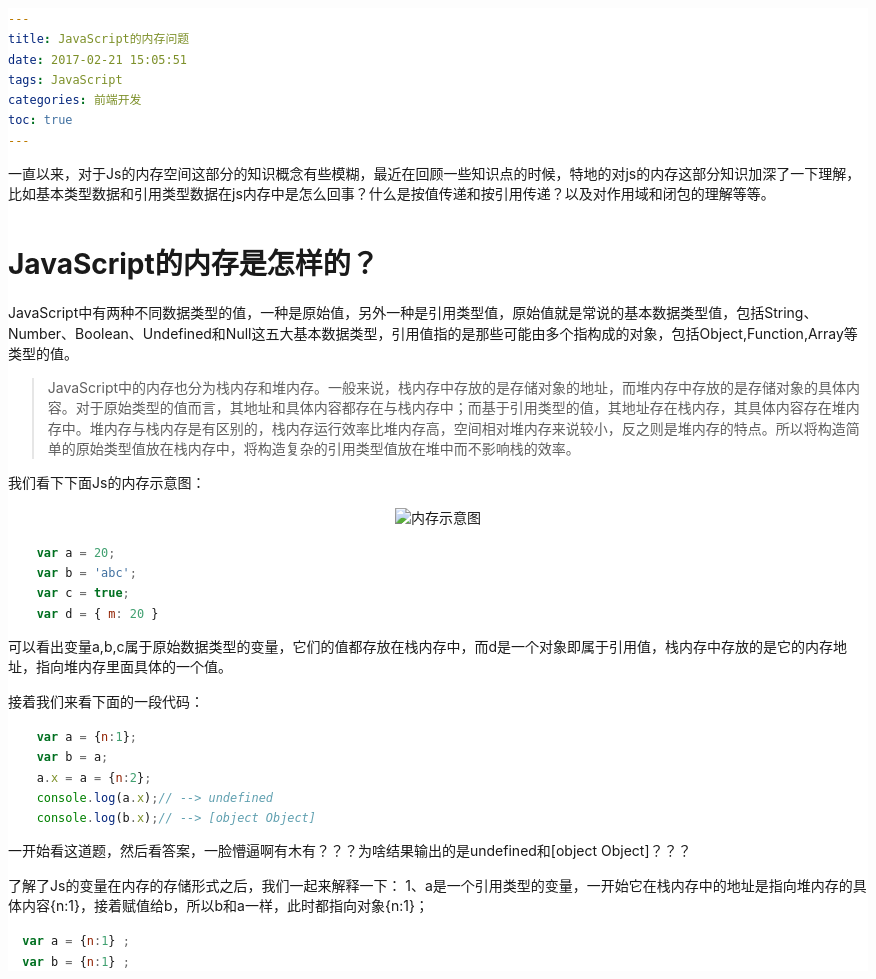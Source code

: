 ```yaml
---
title: JavaScript的内存问题
date: 2017-02-21 15:05:51
tags: JavaScript
categories: 前端开发
toc: true
---
```

一直以来，对于Js的内存空间这部分的知识概念有些模糊，最近在回顾一些知识点的时候，特地的对js的内存这部分知识加深了一下理解，比如基本类型数据和引用类型数据在js内存中是怎么回事？什么是按值传递和按引用传递？以及对作用域和闭包的理解等等。

# JavaScript的内存是怎样的？

JavaScript中有两种不同数据类型的值，一种是原始值，另外一种是引用类型值，原始值就是常说的基本数据类型值，包括String、Number、Boolean、Undefined和Null这五大基本数据类型，引用值指的是那些可能由多个指构成的对象，包括Object,Function,Array等类型的值。



>JavaScript中的内存也分为栈内存和堆内存。一般来说，栈内存中存放的是存储对象的地址，而堆内存中存放的是存储对象的具体内容。对于原始类型的值而言，其地址和具体内容都存在与栈内存中；而基于引用类型的值，其地址存在栈内存，其具体内容存在堆内存中。堆内存与栈内存是有区别的，栈内存运行效率比堆内存高，空间相对堆内存来说较小，反之则是堆内存的特点。所以将构造简单的原始类型值放在栈内存中，将构造复杂的引用类型值放在堆中而不影响栈的效率。

我们看下下面Js的内存示意图：
<div align=center>
  <img src="http://upload-images.jianshu.io/upload_images/599584-cce8e155e19593fb.png?imageMogr2/auto-orient/strip%7CimageView2/2/w/1240" alt="内存示意图">
</div>

```js
    var a = 20;
    var b = 'abc';
    var c = true;
    var d = { m: 20 }
``` 

可以看出变量a,b,c属于原始数据类型的变量，它们的值都存放在栈内存中，而d是一个对象即属于引用值，栈内存中存放的是它的内存地址，指向堆内存里面具体的一个值。

接着我们来看下面的一段代码：

```js
    var a = {n:1};
    var b = a;
    a.x = a = {n:2};
    console.log(a.x);// --> undefined
    console.log(b.x);// --> [object Object]
```

一开始看这道题，然后看答案，一脸懵逼啊有木有？？？为啥结果输出的是undefined和[object Object]？？？

了解了Js的变量在内存的存储形式之后，我们一起来解释一下：
1、a是一个引用类型的变量，一开始它在栈内存中的地址是指向堆内存的具体内容{n:1}，接着赋值给b，所以b和a一样，此时都指向对象{n:1}；

```js
  var a = {n:1} ;
  var b = {n:1} ;
```
